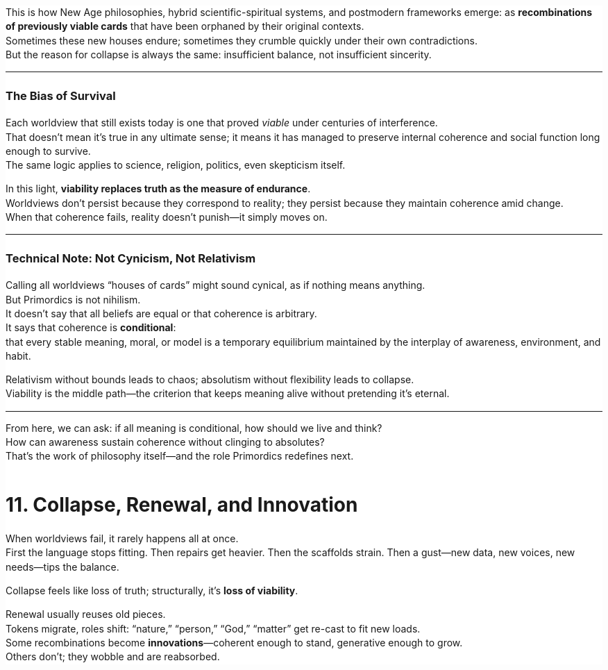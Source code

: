 This is how New Age philosophies, hybrid scientific-spiritual systems, and postmodern frameworks emerge: as **recombinations of previously viable cards** that have been orphaned by their original contexts.  
Sometimes these new houses endure; sometimes they crumble quickly under their own contradictions.  
But the reason for collapse is always the same: insufficient balance, not insufficient sincerity.

---

### The Bias of Survival

Each worldview that still exists today is one that proved *viable* under centuries of interference.  
That doesn’t mean it’s true in any ultimate sense; it means it has managed to preserve internal coherence and social function long enough to survive.  
The same logic applies to science, religion, politics, even skepticism itself.

In this light, **viability replaces truth as the measure of endurance**.  
Worldviews don’t persist because they correspond to reality; they persist because they maintain coherence amid change.  
When that coherence fails, reality doesn’t punish—it simply moves on.

---

### Technical Note: Not Cynicism, Not Relativism

Calling all worldviews “houses of cards” might sound cynical, as if nothing means anything.  
But Primordics is not nihilism.  
It doesn’t say that all beliefs are equal or that coherence is arbitrary.  
It says that coherence is **conditional**:  
that every stable meaning, moral, or model is a temporary equilibrium maintained by the interplay of awareness, environment, and habit.

Relativism without bounds leads to chaos; absolutism without flexibility leads to collapse.  
Viability is the middle path—the criterion that keeps meaning alive without pretending it’s eternal.

---

From here, we can ask: if all meaning is conditional, how should we live and think?  
How can awareness sustain coherence without clinging to absolutes?  
That’s the work of philosophy itself—and the role Primordics redefines next.


# 11. Collapse, Renewal, and Innovation

When worldviews fail, it rarely happens all at once.  
First the language stops fitting. Then repairs get heavier. Then the scaffolds strain. Then a gust—new data, new voices, new needs—tips the balance.

Collapse feels like loss of truth; structurally, it’s **loss of viability**.

Renewal usually reuses old pieces.  
Tokens migrate, roles shift: “nature,” “person,” “God,” “matter” get re-cast to fit new loads.  
Some recombinations become **innovations**—coherent enough to stand, generative enough to grow.  
Others don’t; they wobble and are reabsorbed.

